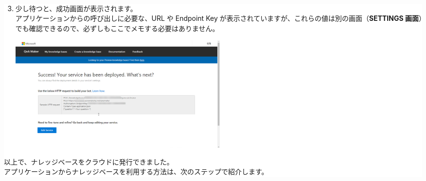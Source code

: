 3. 少し待つと、成功画面が表示されます。  
アプリケーションからの呼び出しに必要な、URL や Endpoint Key が表示されていますが、これらの値は別の画面（**SETTINGS 画面**）でも確認できるので、必ずしもここでメモする必要はありません。

    <img src="Assets/Images/04/qnamaker_publish_succeeded.png" width="420px" />

以上で、ナレッジベースをクラウドに発行できました。  
アプリケーションからナレッジベースを利用する方法は、次のステップで紹介します。